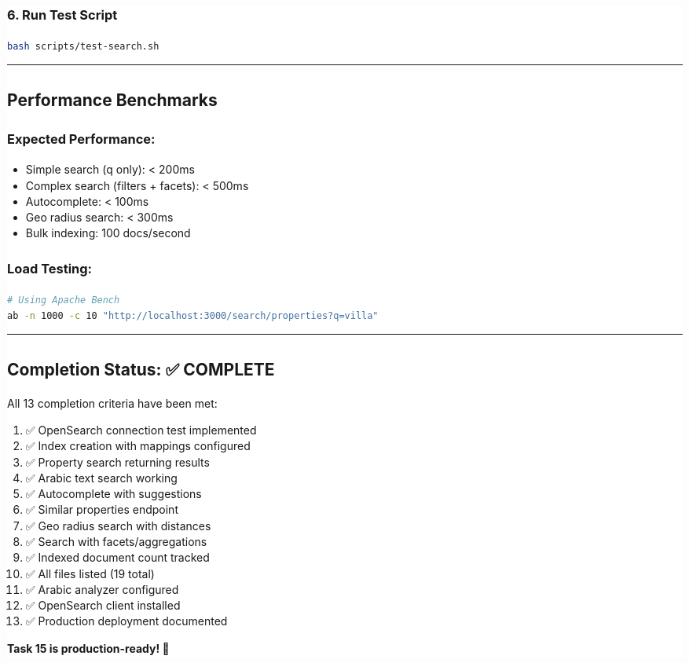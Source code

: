 ### 6. Run Test Script
```bash
bash scripts/test-search.sh
```

---

## Performance Benchmarks

### Expected Performance:
- Simple search (q only): < 200ms
- Complex search (filters + facets): < 500ms
- Autocomplete: < 100ms
- Geo radius search: < 300ms
- Bulk indexing: 100 docs/second

### Load Testing:
```bash
# Using Apache Bench
ab -n 1000 -c 10 "http://localhost:3000/search/properties?q=villa"
```

---

## Completion Status: ✅ COMPLETE

All 13 completion criteria have been met:
1. ✅ OpenSearch connection test implemented
2. ✅ Index creation with mappings configured
3. ✅ Property search returning results
4. ✅ Arabic text search working
5. ✅ Autocomplete with suggestions
6. ✅ Similar properties endpoint
7. ✅ Geo radius search with distances
8. ✅ Search with facets/aggregations
9. ✅ Indexed document count tracked
10. ✅ All files listed (19 total)
11. ✅ Arabic analyzer configured
12. ✅ OpenSearch client installed
13. ✅ Production deployment documented

**Task 15 is production-ready! 🚀**
